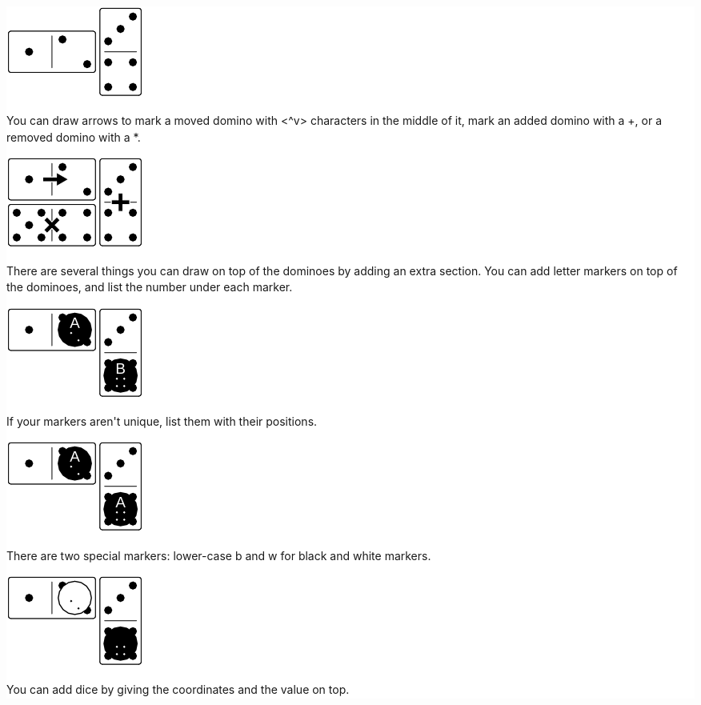 ![Diagram](images/new_rules/diagram19.png)

You can draw arrows to mark a moved domino with <^v> characters in the middle of
it, mark an added domino with a +, or a removed domino with a *.

![Diagram](images/new_rules/diagram20.png)

There are several things you can draw on top of the dominoes by adding an extra
section. You can add letter markers on top of the dominoes, and list the number
under each marker.

![Diagram](images/new_rules/diagram21.png)

If your markers aren't unique, list them with their positions.

![Diagram](images/new_rules/diagram22.png)

There are two special markers: lower-case b and w for black and white markers.

![Diagram](images/new_rules/diagram23.png)

You can add dice by giving the coordinates and the value on top.

